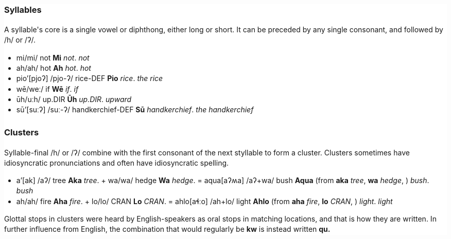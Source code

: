 ### Syllables

A syllable's core is a single vowel or diphthong, either long or short. 
It can be preceded by any single consonant, and followed by /h/ or /ʔ/.

- <span class='tooltip'>mi</span><span class='tooltiptext'><span class='tooltipline ipa'>/mi/</span> <span class='tooltipline ipa'>not</span> <span class='tooltipline lexentry'><b>Mi</b> <i>not</i>.</span></span> *not*
- <span class='tooltip'>ah</span><span class='tooltiptext'><span class='tooltipline ipa'>/ah/</span> <span class='tooltipline ipa'>hot</span> <span class='tooltipline lexentry'><b>Ah</b> <i>hot</i>.</span></span> *hot*
- <span class='tooltip'>pio’</span><span class='tooltiptext'><span class='tooltipline ipa'>[pjoʔ]</span> <span class='tooltipline ipa'>/pjo-ʔ/</span> <span class='tooltipline ipa'>rice-DEF</span> <span class='tooltipline lexentry'><b>Pio</b> <i>rice</i>.</span></span> *the rice*
- <span class='tooltip'>wē</span><span class='tooltiptext'><span class='tooltipline ipa'>/weː/</span> <span class='tooltipline ipa'>if</span> <span class='tooltipline lexentry'><b>Wē</b> <i>if</i>.</span></span> *if* 
- <span class='tooltip'>ūh</span><span class='tooltiptext'><span class='tooltipline ipa'>/uːh/</span> <span class='tooltipline ipa'>up.DIR</span> <span class='tooltipline lexentry'><b>Ūh</b> <i>up.DIR</i>.</span></span> *upward*
- <span class='tooltip'>sū’</span><span class='tooltiptext'><span class='tooltipline ipa'>[suːʔ]</span> <span class='tooltipline ipa'>/suː-ʔ/</span> <span class='tooltipline ipa'>handkerchief-DEF</span> <span class='tooltipline lexentry'><b>Sū</b> <i>handkerchief</i>.</span></span> *the handkerchief*

### Clusters

Syllable-final /h/ or /ʔ/ combine with the first consonant of the next
styllable to form a cluster. Clusters sometimes have idiosyncratic
pronunciations and often have idiosyncratic spelling.

- <span class='tooltip'>a’</span><span class='tooltiptext'><span class='tooltipline ipa'>[ak]</span> <span class='tooltipline ipa'>/aʔ/</span> <span class='tooltipline ipa'>tree</span> <span class='tooltipline lexentry'><b>Aka</b> <i>tree</i>.</span></span> + <span class='tooltip'>wa</span><span class='tooltiptext'><span class='tooltipline ipa'>/wa/</span> <span class='tooltipline ipa'>hedge</span> <span class='tooltipline lexentry'><b>Wa</b> <i>hedge</i>.</span></span> = <span class='tooltip'>aqua</span><span class='tooltiptext'><span class='tooltipline ipa'>[aʔʍa]</span> <span class='tooltipline ipa'>/aʔ+wa/</span> <span class='tooltipline ipa'>bush</span> <span class='tooltipline lexentry'><b>Aqua</b> (from <b>aka</b> <i>tree</i>, <b>wa</b> <i>hedge</i>, ) <i>bush</i>.</span></span> *bush*
- <span class='tooltip'>ah</span><span class='tooltiptext'><span class='tooltipline ipa'>/ah/</span> <span class='tooltipline ipa'>fire</span> <span class='tooltipline lexentry'><b>Aha</b> <i>fire</i>.</span></span> + <span class='tooltip'>lo</span><span class='tooltiptext'><span class='tooltipline ipa'>/lo/</span> <span class='tooltipline ipa'>CRAN</span> <span class='tooltipline lexentry'><b>Lo</b> <i>CRAN</i>.</span></span> = <span class='tooltip'>ahlo</span><span class='tooltiptext'><span class='tooltipline ipa'>[aɬːo]</span> <span class='tooltipline ipa'>/ah+lo/</span> <span class='tooltipline ipa'>light</span> <span class='tooltipline lexentry'><b>Ahlo</b> (from <b>aha</b> <i>fire</i>, <b>lo</b> <i>CRAN</i>, ) <i>light</i>.</span></span> *light*

Glottal stops in clusters were heard by English-speakers as oral stops
in matching locations, and that is how they are written. In further
influence from English, the combination that would regularly be **kw**
is instead written **qu.**
